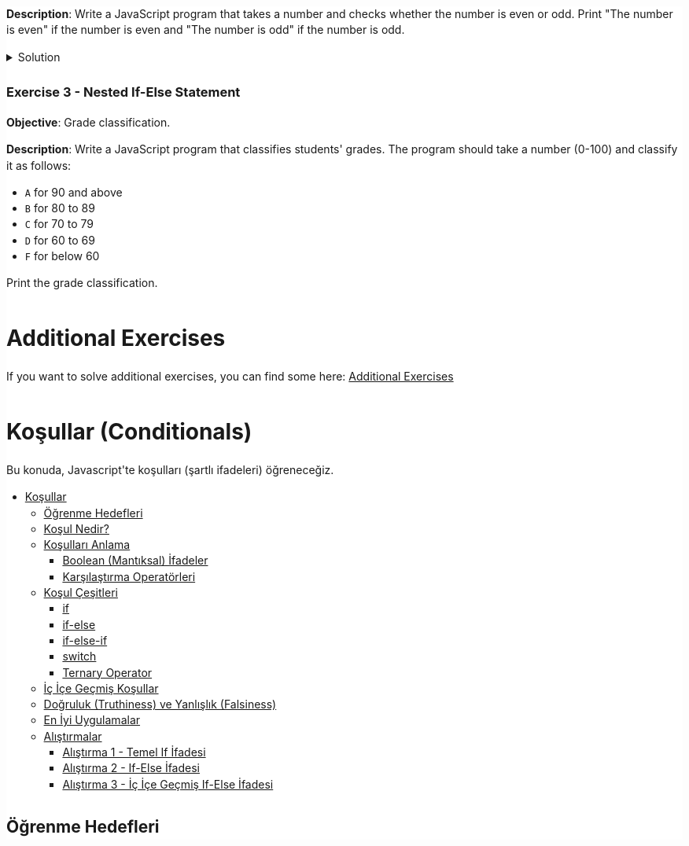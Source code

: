**Description**: Write a JavaScript program that takes a number and checks whether the number is even or odd. Print "The number is even" if the number is even and "The number is odd" if the number is odd.

<details><summary>Solution</summary></details>

### Exercise 3 - Nested If-Else Statement

**Objective**: Grade classification.

**Description**: Write a JavaScript program that classifies students' grades. The program should take a number (0-100) and classify it as follows:

- `A` for 90 and above
- `B` for 80 to 89
- `C` for 70 to 79
- `D` for 60 to 69
- `F` for below 60


Print the grade classification.

# Additional Exercises

If you want to solve additional exercises, you can find some here: [Additional Exercises](./Exercises.md)

# Koşullar (Conditionals)

Bu konuda, Javascript'te koşulları (şartlı ifadeleri) öğreneceğiz.

- [Koşullar](#koşullar)
  - [Öğrenme Hedefleri](#öğrenme-hedefleri)
  - [Koşul Nedir?](#koşul-nedir)
  - [Koşulları Anlama](#koşulları-anlama)
    - [Boolean (Mantıksal) İfadeler](#boolean-mantıksal-ifadeler)
    - [Karşılaştırma Operatörleri](#karşılaştırma-operatörleri)
  - [Koşul Çeşitleri](#koşul-çeşitleri)
    - [if](#if)
    - [if-else](#if-else)
    - [if-else-if](#if-else-if)
    - [switch](#switch)
    - [Ternary Operator](#ternary-operator)
  - [İç İçe Geçmiş Koşullar](#iç-içe-geçmiş-koşullar)
  - [Doğruluk (Truthiness) ve Yanlışlık (Falsiness)](#doğruluk-truthiness-ve-yanlışlık-falsiness)
  - [En İyi Uygulamalar](#en-iyi-uygulamalar)
  - [Alıştırmalar](#alıştırmalar)
    - [Alıştırma 1 - Temel If İfadesi](#alıştırma-1---temel-if-ifadesi)
    - [Alıştırma 2 - If-Else İfadesi](#alıştırma-2---if-else-ifadesi)
    - [Alıştırma 3 - İç İçe Geçmiş If-Else İfadesi](#alıştırma-3---iç-içe-geçmiş-if-else-ifadesi)

## Öğrenme Hedefleri
